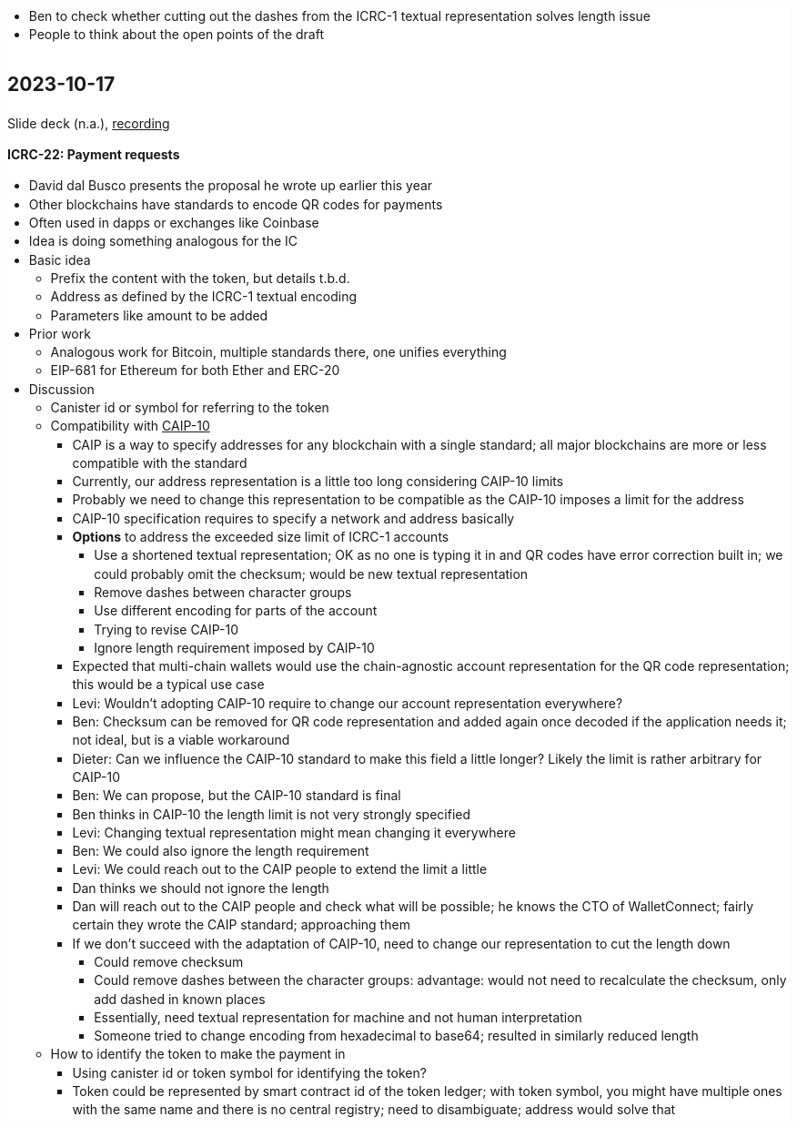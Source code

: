   * Ben to check whether cutting out the dashes from the ICRC-1 textual representation solves length issue
  * People to think about the open points of the draft


## 2023-10-17
Slide deck (n.a.), [recording](https://drive.google.com/file/d/1G2dN3Vy0XQQx0R8TH4GRsTKdHaInceNR)

**ICRC-22: Payment requests**
* David dal Busco presents the proposal he wrote up earlier this year
* Other blockchains have standards to encode QR codes for payments
* Often used in dapps or exchanges like Coinbase
* Idea is doing something analogous for the IC
* Basic idea
  * Prefix the content with the token, but details t.b.d.
  * Address as defined by the ICRC-1 textual encoding
  * Parameters like amount to be added
* Prior work
  * Analogous work for Bitcoin, multiple standards there, one unifies everything
  * EIP-681 for Ethereum for both Ether and ERC-20
* Discussion
  * Canister id or symbol for referring to the token
  * Compatibility with [CAIP-10](https://github.com/ChainAgnostic/CAIPs/blob/main/CAIPs/caip-10.md)
    * CAIP is a way to specify addresses for any blockchain with a single standard; all major blockchains are more or less compatible with the standard
    * Currently, our address representation is a little too long considering CAIP-10 limits
    * Probably we need to change this representation to be compatible as the CAIP-10 imposes a limit for the address
    * CAIP-10 specification requires to specify a network and address basically
    * **Options** to address the exceeded size limit of ICRC-1 accounts
      * Use a shortened textual representation; OK as no one is typing it in and QR codes have error correction built in; we could probably omit the checksum; would be new textual representation
      * Remove dashes between character groups
      * Use different encoding for parts of the account
      * Trying to revise CAIP-10
      * Ignore length requirement imposed by CAIP-10
    * Expected that multi-chain wallets would use the chain-agnostic account representation for the QR code representation; this would be a typical use case
    * Levi: Wouldn’t adopting CAIP-10 require to change our account representation everywhere?
    * Ben: Checksum can be removed for QR code representation and added again once decoded if the application needs it; not ideal, but is a viable workaround
    * Dieter: Can we influence the CAIP-10 standard to make this field a little longer? Likely the limit is rather arbitrary for CAIP-10
    * Ben: We can propose, but the CAIP-10 standard is final
    * Ben thinks in CAIP-10 the length limit is not very strongly specified
    * Levi: Changing textual representation might mean changing it everywhere
    * Ben: We could also ignore the length requirement
    * Levi: We could reach out to the CAIP people to extend the limit a little
    * Dan thinks we should not ignore the length
    * Dan will reach out to the CAIP people and check what will be possible; he knows the CTO of WalletConnect; fairly certain they wrote the CAIP standard; approaching them
    * If we don’t succeed with the adaptation of CAIP-10, need to change our representation to cut the length down
      * Could remove checksum
      * Could remove dashes between the character groups: advantage: would not need to recalculate the checksum, only add dashed in known places
      * Essentially, need textual representation for machine and not human interpretation
      * Someone tried to change encoding from hexadecimal to base64; resulted in similarly reduced length
  * How to identify the token to make the payment in
    * Using canister id or token symbol for identifying the token?
    * Token could be represented by smart contract id of the token ledger; with token symbol, you might have multiple ones with the same name and there is no central registry; need to disambiguate; address would solve that